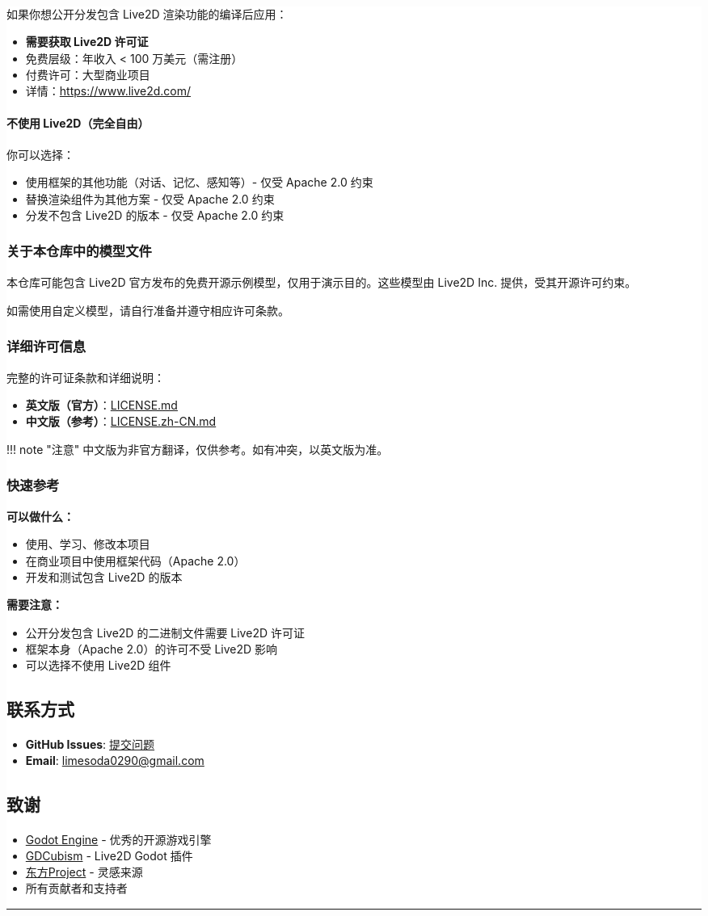 如果你想公开分发包含 Live2D 渲染功能的编译后应用：

- **需要获取 Live2D 许可证**
- 免费层级：年收入 < 100 万美元（需注册）
- 付费许可：大型商业项目
- 详情：https://www.live2d.com/

#### 不使用 Live2D（完全自由）

你可以选择：
- 使用框架的其他功能（对话、记忆、感知等）- 仅受 Apache 2.0 约束
- 替换渲染组件为其他方案 - 仅受 Apache 2.0 约束
- 分发不包含 Live2D 的版本 - 仅受 Apache 2.0 约束

### 关于本仓库中的模型文件

本仓库可能包含 Live2D 官方发布的免费开源示例模型，仅用于演示目的。这些模型由 Live2D Inc. 提供，受其开源许可约束。

如需使用自定义模型，请自行准备并遵守相应许可条款。

### 详细许可信息

完整的许可证条款和详细说明：

- **英文版（官方）**：[LICENSE.md](../LICENSE.md)
- **中文版（参考）**：[LICENSE.zh-CN.md](../LICENSE.zh-CN.md)

!!! note "注意"
    中文版为非官方翻译，仅供参考。如有冲突，以英文版为准。

### 快速参考

**可以做什么：**
- 使用、学习、修改本项目
- 在商业项目中使用框架代码（Apache 2.0）
- 开发和测试包含 Live2D 的版本

**需要注意：**
- 公开分发包含 Live2D 的二进制文件需要 Live2D 许可证
- 框架本身（Apache 2.0）的许可不受 Live2D 影响
- 可以选择不使用 Live2D 组件

## 联系方式

- **GitHub Issues**: [提交问题](https://github.com/TLSLime/Marionet/issues)
- **Email**: limesoda0290@gmail.com

## 致谢

- [Godot Engine](https://godotengine.org/) - 优秀的开源游戏引擎
- [GDCubism](https://github.com/MizunagiKB/gd_cubism) - Live2D Godot 插件
- [东方Project](https://touhou-project.news/) - 灵感来源
- 所有贡献者和支持者

---